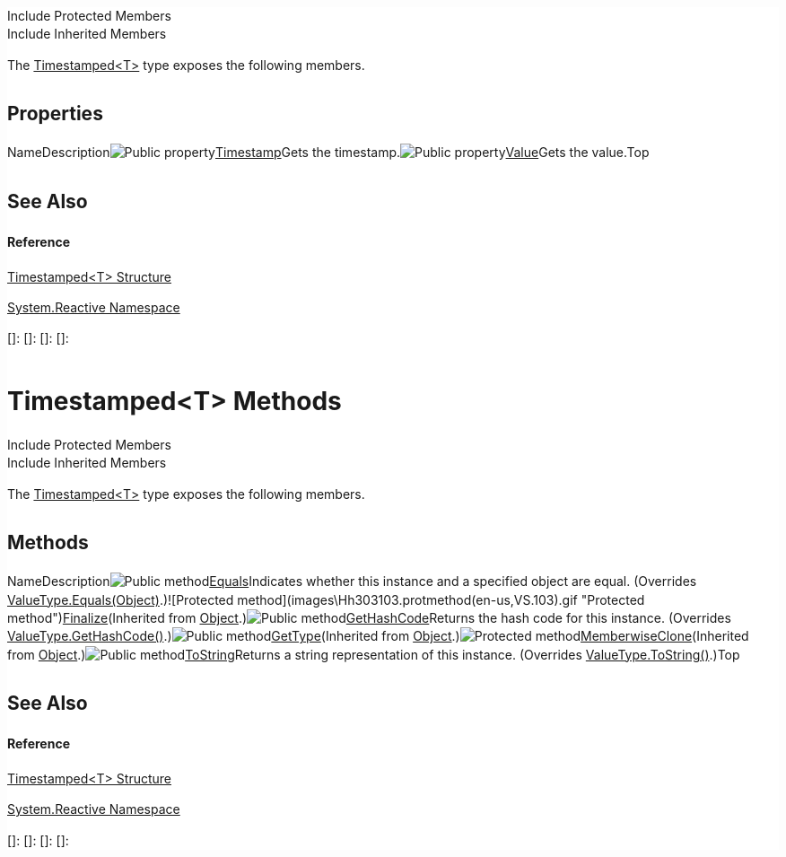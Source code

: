 Include Protected Members  
Include Inherited Members

The [Timestamped\<T\>](Timestamped\Timestamped(T).md) type exposes the following members.

## Properties

NameDescription![Public property](images\Hh211972.pubproperty(en-us,VS.103).gif "Public property")[Timestamp](Timestamp\Timestamped(T).Timestamp.md)Gets the timestamp.![Public property](images\Hh211972.pubproperty(en-us,VS.103).gif "Public property")[Value](Value\Timestamped(T).Value.md)Gets the value.Top

## See Also

#### Reference

[Timestamped\<T\> Structure](Timestamped\Timestamped(T).md)

[System.Reactive Namespace](System.Reactive\System.Reactive.md)

[]: 
[]: 
[]: 
[]: 
# Timestamped\<T\> Methods

Include Protected Members  
Include Inherited Members

The [Timestamped\<T\>](Timestamped\Timestamped(T).md) type exposes the following members.

## Methods

NameDescription![Public method](images\Hh303103.pubmethod(en-us,VS.103).gif "Public method")[Equals](https://msdn.microsoft.com/en-us/library/m:system.reactive.timestamped%601.equals(system.object)(v=VS.103))Indicates whether this instance and a specified object are equal. (Overrides [ValueType.Equals(Object)](https://msdn.microsoft.com/en-us/library/m:system.valuetype.equals(system.object)(v=VS.103)).)![Protected method](images\Hh303103.protmethod(en-us,VS.103).gif "Protected method")[Finalize](https://msdn.microsoft.com/en-us/library/4k87zsw7)(Inherited from [Object](https://msdn.microsoft.com/en-us/library/e5kfa45b).)![Public method](images\Hh303103.pubmethod(en-us,VS.103).gif "Public method")[GetHashCode](GetHashCode\Timestamped(T).GetHashCode.md)Returns the hash code for this instance. (Overrides [ValueType.GetHashCode()](https://msdn.microsoft.com/en-us/library/y3509fc2).)![Public method](images\Hh303103.pubmethod(en-us,VS.103).gif "Public method")[GetType](https://msdn.microsoft.com/en-us/library/dfwy45w9)(Inherited from [Object](https://msdn.microsoft.com/en-us/library/e5kfa45b).)![Protected method](images\Hh303103.protmethod(en-us,VS.103).gif "Protected method")[MemberwiseClone](https://msdn.microsoft.com/en-us/library/57ctke0a)(Inherited from [Object](https://msdn.microsoft.com/en-us/library/e5kfa45b).)![Public method](images\Hh303103.pubmethod(en-us,VS.103).gif "Public method")[ToString](ToString\Timestamped(T).ToString.md)Returns a string representation of this instance. (Overrides [ValueType.ToString()](https://msdn.microsoft.com/en-us/library/wb77sz3h).)Top

## See Also

#### Reference

[Timestamped\<T\> Structure](Timestamped\Timestamped(T).md)

[System.Reactive Namespace](System.Reactive\System.Reactive.md)

[]: 
[]: 
[]: 
[]: 